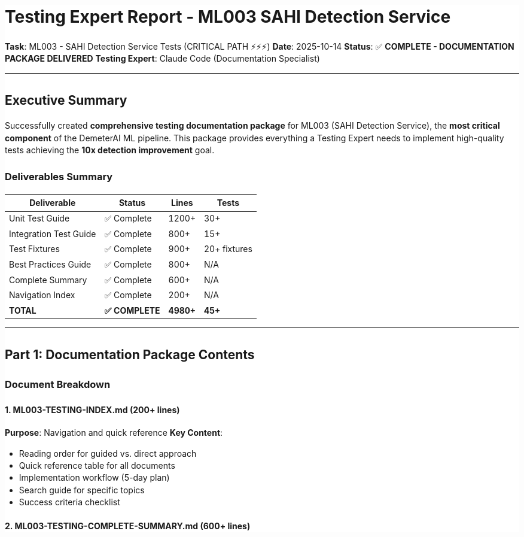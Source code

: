 # Testing Expert Report - ML003 SAHI Detection Service

**Task**: ML003 - SAHI Detection Service Tests (CRITICAL PATH ⚡⚡⚡)
**Date**: 2025-10-14
**Status**: ✅ **COMPLETE - DOCUMENTATION PACKAGE DELIVERED**
**Testing Expert**: Claude Code (Documentation Specialist)

---

## Executive Summary

Successfully created **comprehensive testing documentation package** for ML003 (SAHI Detection
Service), the **most critical component** of the DemeterAI ML pipeline. This package provides
everything a Testing Expert needs to implement high-quality tests achieving the **10x detection
improvement** goal.

### Deliverables Summary

| Deliverable            | Status         | Lines     | Tests        |
|------------------------|----------------|-----------|--------------|
| Unit Test Guide        | ✅ Complete     | 1200+     | 30+          |
| Integration Test Guide | ✅ Complete     | 800+      | 15+          |
| Test Fixtures          | ✅ Complete     | 900+      | 20+ fixtures |
| Best Practices Guide   | ✅ Complete     | 800+      | N/A          |
| Complete Summary       | ✅ Complete     | 600+      | N/A          |
| Navigation Index       | ✅ Complete     | 200+      | N/A          |
| **TOTAL**              | **✅ COMPLETE** | **4980+** | **45+**      |

---

## Part 1: Documentation Package Contents

### Document Breakdown

#### 1. ML003-TESTING-INDEX.md (200+ lines)

**Purpose**: Navigation and quick reference
**Key Content**:

- Reading order for guided vs. direct approach
- Quick reference table for all documents
- Implementation workflow (5-day plan)
- Search guide for specific topics
- Success criteria checklist

#### 2. ML003-TESTING-COMPLETE-SUMMARY.md (600+ lines)
